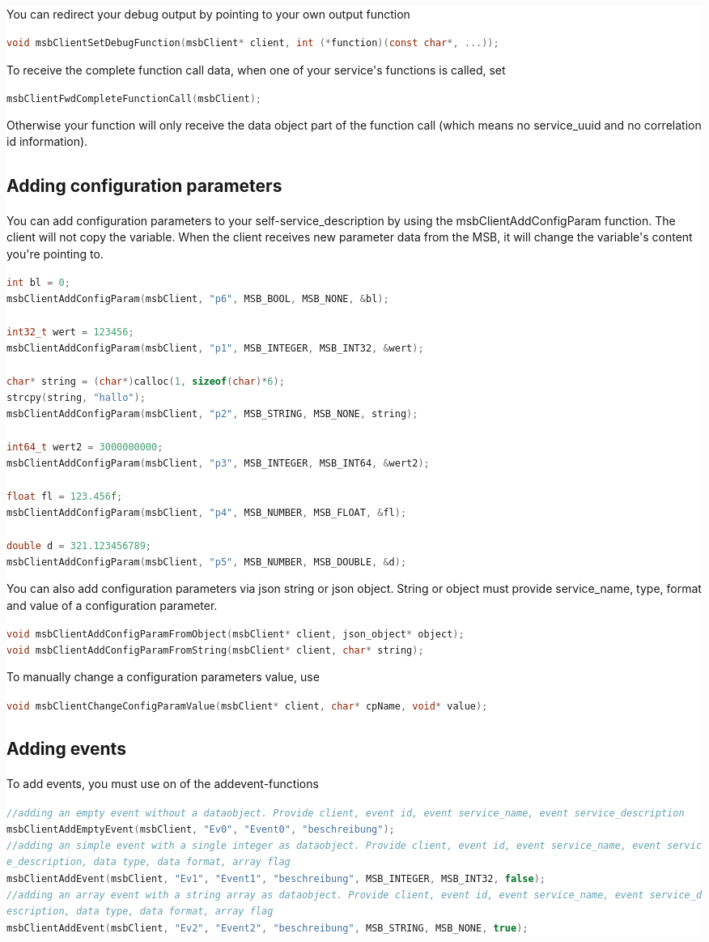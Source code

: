 You can redirect your debug output by pointing to your own output function
```c
void msbClientSetDebugFunction(msbClient* client, int (*function)(const char*, ...));
```

To receive the complete function call data, when one of your service's functions is called, set
```c
msbClientFwdCompleteFunctionCall(msbClient);
```
Otherwise your function will only receive the data object part of the function call (which means no service_uuid and no correlation id information).

## Adding configuration parameters

You can add configuration parameters to your self-service_description by using the msbClientAddConfigParam function. The client will not copy the variable. When the client receives new parameter data from the MSB, it will change the variable's content you're pointing to.
```c
int bl = 0;
msbClientAddConfigParam(msbClient, "p6", MSB_BOOL, MSB_NONE, &bl);

int32_t wert = 123456;
msbClientAddConfigParam(msbClient, "p1", MSB_INTEGER, MSB_INT32, &wert);

char* string = (char*)calloc(1, sizeof(char)*6);
strcpy(string, "hallo");
msbClientAddConfigParam(msbClient, "p2", MSB_STRING, MSB_NONE, string);

int64_t wert2 = 3000000000;
msbClientAddConfigParam(msbClient, "p3", MSB_INTEGER, MSB_INT64, &wert2);

float fl = 123.456f;
msbClientAddConfigParam(msbClient, "p4", MSB_NUMBER, MSB_FLOAT, &fl);

double d = 321.123456789;
msbClientAddConfigParam(msbClient, "p5", MSB_NUMBER, MSB_DOUBLE, &d);
```

You can also add configuration parameters via json string or json object. String or object must provide service_name, type, format and value of a configuration parameter.
```c
void msbClientAddConfigParamFromObject(msbClient* client, json_object* object);
void msbClientAddConfigParamFromString(msbClient* client, char* string);
```

To manually change a configuration parameters value, use
```c
void msbClientChangeConfigParamValue(msbClient* client, char* cpName, void* value);
```

## Adding events

To add events, you must use on of the addevent-functions
```c
//adding an empty event without a dataobject. Provide client, event id, event service_name, event service_description
msbClientAddEmptyEvent(msbClient, "Ev0", "Event0", "beschreibung");
//adding an simple event with a single integer as dataobject. Provide client, event id, event service_name, event service_description, data type, data format, array flag
msbClientAddEvent(msbClient, "Ev1", "Event1", "beschreibung", MSB_INTEGER, MSB_INT32, false);
//adding an array event with a string array as dataobject. Provide client, event id, event service_name, event service_description, data type, data format, array flag
msbClientAddEvent(msbClient, "Ev2", "Event2", "beschreibung", MSB_STRING, MSB_NONE, true);
```
